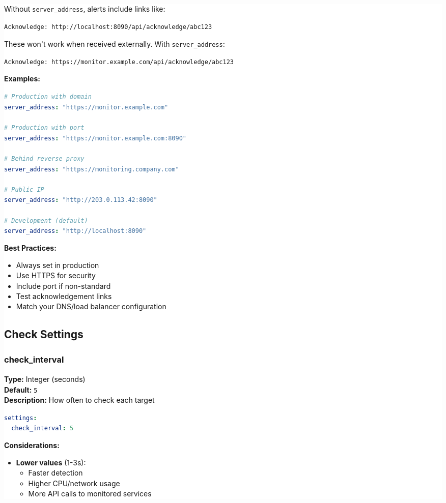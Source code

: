 Without `server_address`, alerts include links like:
```
Acknowledge: http://localhost:8090/api/acknowledge/abc123
```

These won't work when received externally. With `server_address`:
```
Acknowledge: https://monitor.example.com/api/acknowledge/abc123
```

**Examples:**
```yaml
# Production with domain
server_address: "https://monitor.example.com"

# Production with port
server_address: "https://monitor.example.com:8090"

# Behind reverse proxy
server_address: "https://monitoring.company.com"

# Public IP
server_address: "http://203.0.113.42:8090"

# Development (default)
server_address: "http://localhost:8090"
```

**Best Practices:**
- Always set in production
- Use HTTPS for security
- Include port if non-standard
- Test acknowledgement links
- Match your DNS/load balancer configuration

## Check Settings

### check_interval

**Type:** Integer (seconds)  
**Default:** `5`  
**Description:** How often to check each target

```yaml
settings:
  check_interval: 5
```

**Considerations:**

- **Lower values** (1-3s): 
  - Faster detection
  - Higher CPU/network usage
  - More API calls to monitored services
  
